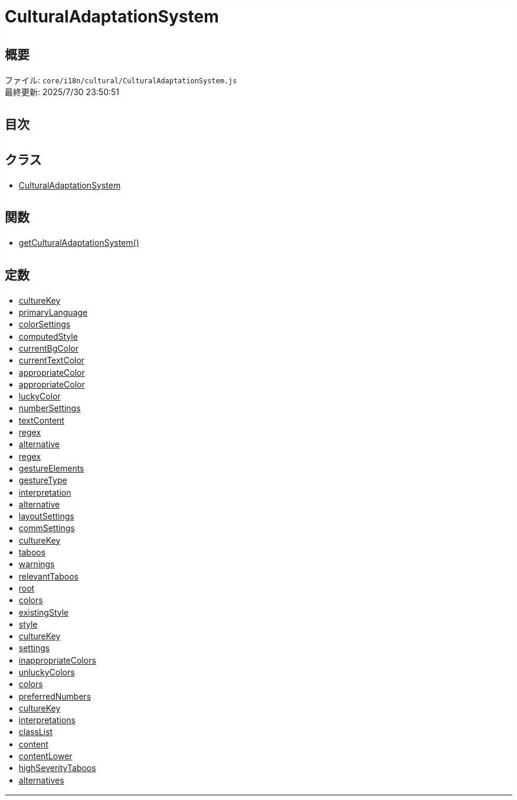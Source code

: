 # CulturalAdaptationSystem

## 概要

ファイル: `core/i18n/cultural/CulturalAdaptationSystem.js`  
最終更新: 2025/7/30 23:50:51

## 目次

## クラス
- [CulturalAdaptationSystem](#culturaladaptationsystem)
## 関数
- [getCulturalAdaptationSystem()](#getculturaladaptationsystem)
## 定数
- [cultureKey](#culturekey)
- [primaryLanguage](#primarylanguage)
- [colorSettings](#colorsettings)
- [computedStyle](#computedstyle)
- [currentBgColor](#currentbgcolor)
- [currentTextColor](#currenttextcolor)
- [appropriateColor](#appropriatecolor)
- [appropriateColor](#appropriatecolor)
- [luckyColor](#luckycolor)
- [numberSettings](#numbersettings)
- [textContent](#textcontent)
- [regex](#regex)
- [alternative](#alternative)
- [regex](#regex)
- [gestureElements](#gestureelements)
- [gestureType](#gesturetype)
- [interpretation](#interpretation)
- [alternative](#alternative)
- [layoutSettings](#layoutsettings)
- [commSettings](#commsettings)
- [cultureKey](#culturekey)
- [taboos](#taboos)
- [warnings](#warnings)
- [relevantTaboos](#relevanttaboos)
- [root](#root)
- [colors](#colors)
- [existingStyle](#existingstyle)
- [style](#style)
- [cultureKey](#culturekey)
- [settings](#settings)
- [inappropriateColors](#inappropriatecolors)
- [unluckyColors](#unluckycolors)
- [colors](#colors)
- [preferredNumbers](#preferrednumbers)
- [cultureKey](#culturekey)
- [interpretations](#interpretations)
- [classList](#classlist)
- [content](#content)
- [contentLower](#contentlower)
- [highSeverityTaboos](#highseveritytaboos)
- [alternatives](#alternatives)

---